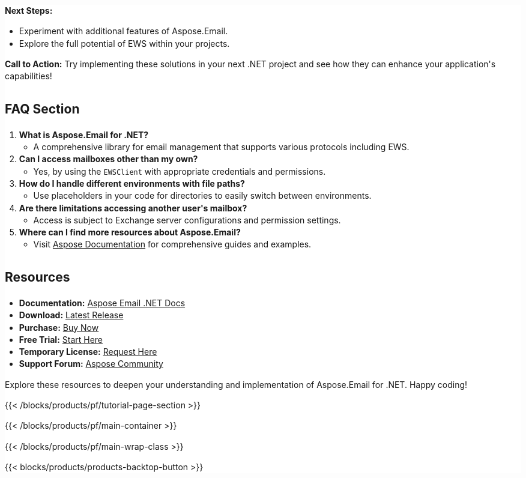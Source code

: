 **Next Steps:**
- Experiment with additional features of Aspose.Email.
- Explore the full potential of EWS within your projects.

**Call to Action:** Try implementing these solutions in your next .NET project and see how they can enhance your application's capabilities!

## FAQ Section
1. **What is Aspose.Email for .NET?**
   - A comprehensive library for email management that supports various protocols including EWS.
2. **Can I access mailboxes other than my own?**
   - Yes, by using the `EWSClient` with appropriate credentials and permissions.
3. **How do I handle different environments with file paths?**
   - Use placeholders in your code for directories to easily switch between environments.
4. **Are there limitations accessing another user's mailbox?**
   - Access is subject to Exchange server configurations and permission settings.
5. **Where can I find more resources about Aspose.Email?**
   - Visit [Aspose Documentation](https://reference.aspose.com/email/net/) for comprehensive guides and examples.

## Resources
- **Documentation:** [Aspose Email .NET Docs](https://reference.aspose.com/email/net/)
- **Download:** [Latest Release](https://releases.aspose.com/email/net/)
- **Purchase:** [Buy Now](https://purchase.aspose.com/buy)
- **Free Trial:** [Start Here](https://releases.aspose.com/email/net/)
- **Temporary License:** [Request Here](https://purchase.aspose.com/temporary-license/)
- **Support Forum:** [Aspose Community](https://forum.aspose.com/c/email/10)

Explore these resources to deepen your understanding and implementation of Aspose.Email for .NET. Happy coding!

{{< /blocks/products/pf/tutorial-page-section >}}

{{< /blocks/products/pf/main-container >}}

{{< /blocks/products/pf/main-wrap-class >}}

{{< blocks/products/products-backtop-button >}}